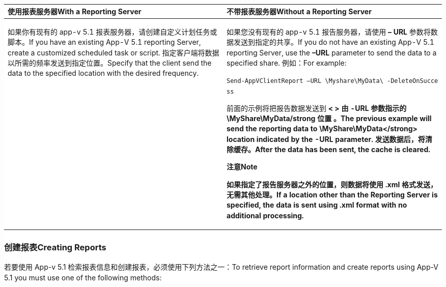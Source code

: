 <table>
<colgroup>
<col width="50%" />
<col width="50%" />
</colgroup>
<thead>
<tr class="header">
<th align="left"><span data-ttu-id="ec2c1-233">使用报表服务器</span><span class="sxs-lookup"><span data-stu-id="ec2c1-233">With a Reporting Server</span></span></th>
<th align="left"><span data-ttu-id="ec2c1-234">不带报表服务器</span><span class="sxs-lookup"><span data-stu-id="ec2c1-234">Without a Reporting Server</span></span></th>
</tr>
</thead>
<tbody>
<tr class="odd">
<td align="left"><p><span data-ttu-id="ec2c1-235">如果你有现有的 app-v 5.1 报表服务器，请创建自定义计划任务或脚本。</span><span class="sxs-lookup"><span data-stu-id="ec2c1-235">If you have an existing App-V 5.1 reporting Server, create a customized scheduled task or script.</span></span> <span data-ttu-id="ec2c1-236">指定客户端将数据以所需的频率发送到指定位置。</span><span class="sxs-lookup"><span data-stu-id="ec2c1-236">Specify that the client send the data to the specified location with the desired frequency.</span></span></p></td>
<td align="left"><p><span data-ttu-id="ec2c1-237">如果您没有现有的 app-v 5.1 报告服务器，请使用 <strong> – URL </strong> 参数将数据发送到指定的共享。</span><span class="sxs-lookup"><span data-stu-id="ec2c1-237">If you do not have an existing App-V 5.1 reporting Server, use the <strong>–URL</strong> parameter to send the data to a specified share.</span></span> <span data-ttu-id="ec2c1-238">例如：</span><span class="sxs-lookup"><span data-stu-id="ec2c1-238">For example:</span></span></p>
<p><code>Send-AppVClientReport –URL \Myshare\MyData\ -DeleteOnSuccess</code></p>
<p><span data-ttu-id="ec2c1-239">前面的示例将把报告数据发送到 <strong> &lt; &gt; 由 <strong> -URL 参数指示的 \MyShare\MyData/strong 位置 </strong> 。</span><span class="sxs-lookup"><span data-stu-id="ec2c1-239">The previous example will send the reporting data to <strong>\MyShare\MyData&lt;/strong&gt; location indicated by the <strong>-URL</strong> parameter.</span></span> <span data-ttu-id="ec2c1-240">发送数据后，将清除缓存。</span><span class="sxs-lookup"><span data-stu-id="ec2c1-240">After the data has been sent, the cache is cleared.</span></span></p>
<div class="alert">
<strong><span data-ttu-id="ec2c1-241">注意</span><span class="sxs-lookup"><span data-stu-id="ec2c1-241">Note</span></span></strong><br/><p><span data-ttu-id="ec2c1-242">如果指定了报告服务器之外的位置，则数据将使用 <strong> .xml 格式发送， </strong> 无需其他处理。</span><span class="sxs-lookup"><span data-stu-id="ec2c1-242">If a location other than the Reporting Server is specified, the data is sent using <strong>.xml</strong> format with no additional processing.</span></span></p>
</div>
<div>
</div></td>
</tr>
</tbody>
</table>

### <span data-ttu-id="ec2c1-243">创建报表</span><span class="sxs-lookup"><span data-stu-id="ec2c1-243">Creating Reports</span></span>

<span data-ttu-id="ec2c1-244">若要使用 App-v 5.1 检索报表信息和创建报表，必须使用下列方法之一：</span><span class="sxs-lookup"><span data-stu-id="ec2c1-244">To retrieve report information and create reports using App-V 5.1 you must use one of the following methods:</span></span>
